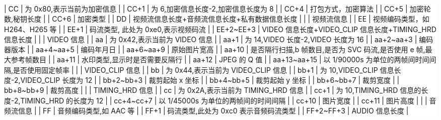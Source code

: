 | CC          | 为 0x80,表示当前为加密信息                                         |
| CC+1        | 为 6,加密信息长度-2,加密信息长度为 8                               |
| CC+4        | 打包方式，加密算法                                                 |
| CC+5        | 加密轮数,秘钥长度                                                  |
| CC+6        | 加密类型                                                           |
| DD          | 视频流信息长度+音频流信息长度+私有数据信息长度                     |
|             | 视频流信息                                                         |
| EE          | 视频编码类型，如 H264、H265 等                                     |
| EE+1        | 码流类型, 此处为 0xe0,表示视频码流                                 |
| EE+2~EE+3   | VIDEO 信息长度+VIDEO_CLIP 信息长度+TIMING_HRD 信息长度             |
|             | VIDEO 信息                                                         |
| aa          | 为 0x42,表示当前为 VIDEO 信息                                      |
| aa+1        | 为 14,VIDEO 长度-2,VIDEO 长度为 16                                 |
| aa+2~aa+3   | 编码器版本                                                         |
| aa+4~aa+5   | 编码年月日                                                         |
| aa+6~aa+9   | 原始图片宽高                                                       |
| aa+10       | 是否隔行扫描,b 帧数目,是否为 SVC 码流,是否使用 e 帧,最大参考帧数目 |
| aa+11       | 水印类型,显示时是否需要反隔行                                      |
| aa+12       | JPEG 的 Q 值                                                       |
| aa+13~aa+15 | 以 1/90000s 为单位的两帧间时间间隔,是否使用固定帧率                |
|             | VIDEO_CLIP 信息                                                    |
| bb          | 为 0x44,表示当前为 VIDEO_CLIP 信息                                 |
| bb+1        | 为 10,VIDEO_CLIP 信息长度-2,VIDEO_CLIP 长度为 12                   |
| bb+2~bb+3   | 裁剪起始 x 坐标                                                    |
| bb+4~bb+5   | 裁剪起始 y 坐标                                                    |
| bb+6~bb+7   | 裁剪宽度                                                           |
| bb+8~bb+9   | 裁剪高度                                                           |
|             | TIMING_HRD 信息                                                    |
| cc          | 为 0x2A,表示当前为 TIMING_HRD 信息                                 |
| cc+1        | 为 10,TIMING_HRD 信息的长度-2,TIMING_HRD 的长度为 12               |
| cc+4~cc+7   | 以 1/45000s 为单位的两帧间的时间间隔                               |
| cc+10       | 图片宽度                                                           |
| cc+11       | 图片高度                                                           |
|             | 音频流信息                                                         |
| FF          | 音频编码类型,如 AAC 等                                             |
| FF+1        | 码流类型,此处为 0xc0 表示音频码流类型                              |
| FF+2~FF+3   | AUDIO 信息长度                                                     |